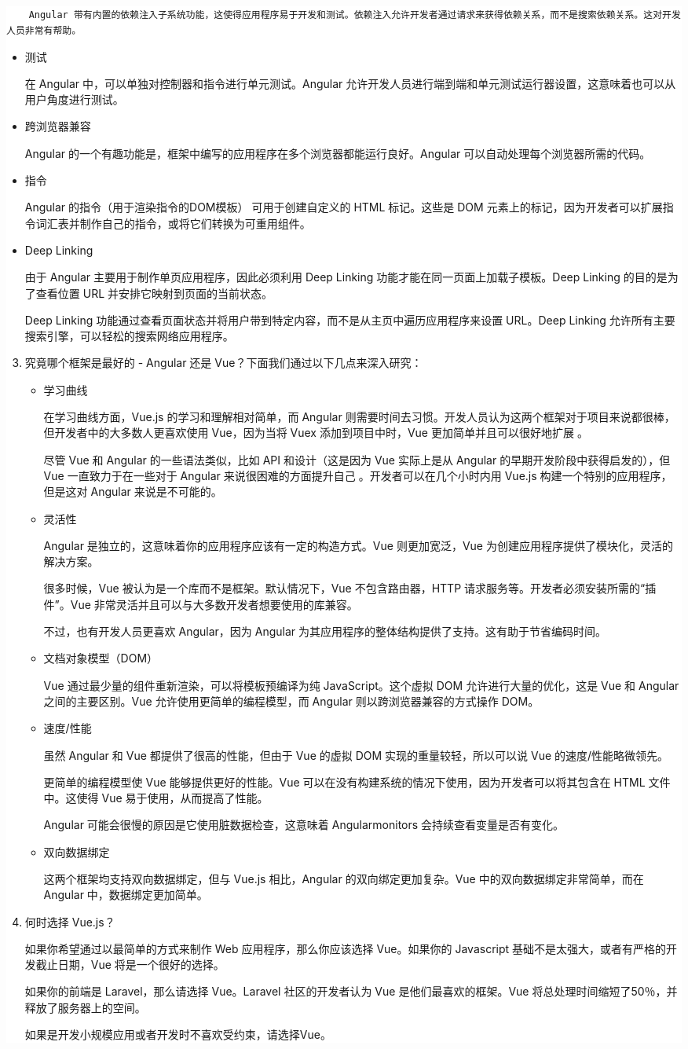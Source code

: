         Angular 带有内置的依赖注入子系统功能，这使得应用程序易于开发和测试。依赖注入允许开发者通过请求来获得依赖关系，而不是搜索依赖关系。这对开发人员非常有帮助。

   - 测试

        在 Angular 中，可以单独对控制器和指令进行单元测试。Angular 允许开发人员进行端到端和单元测试运行器设置，这意味着也可以从用户角度进行测试。

   - 跨浏览器兼容

        Angular 的一个有趣功能是，框架中编写的应用程序在多个浏览器都能运行良好。Angular 可以自动处理每个浏览器所需的代码。

   - 指令

        Angular 的指令（用于渲染指令的DOM模板）  可用于创建自定义的 HTML 标记。这些是 DOM 元素上的标记，因为开发者可以扩展指令词汇表并制作自己的指令，或将它们转换为可重用组件。

   - Deep Linking

        由于 Angular 主要用于制作单页应用程序，因此必须利用 Deep Linking 功能才能在同一页面上加载子模板。Deep Linking 的目的是为了查看位置 URL 并安排它映射到页面的当前状态。

        Deep Linking 功能通过查看页面状态并将用户带到特定内容，而不是从主页中遍历应用程序来设置 URL。Deep Linking 允许所有主要搜索引擎，可以轻松的搜索网络应用程序。  

3. 究竟哪个框架是最好的 - Angular 还是 Vue？下面我们通过以下几点来深入研究：

   - 学习曲线
       
       在学习曲线方面，Vue.js 的学习和理解相对简单，而 Angular 则需要时间去习惯。开发人员认为这两个框架对于项目来说都很棒，但开发者中的大多数人更喜欢使用 Vue，因为当将 Vuex 添加到项目中时，Vue 更加简单并且可以很好地扩展  。

       尽管 Vue 和 Angular 的一些语法类似，比如 API 和设计（这是因为 Vue 实际上是从 Angular 的早期开发阶段中获得启发的），但 Vue 一直致力于在一些对于 Angular 来说很困难的方面提升自己 。开发者可以在几个小时内用 Vue.js 构建一个特别的应用程序，但是这对 Angular 来说是不可能的。

   - 灵活性
       
       Angular 是独立的，这意味着你的应用程序应该有一定的构造方式。Vue 则更加宽泛，Vue 为创建应用程序提供了模块化，灵活的解决方案。

       很多时候，Vue 被认为是一个库而不是框架。默认情况下，Vue 不包含路由器，HTTP 请求服务等。开发者必须安装所需的“插件”。Vue 非常灵活并且可以与大多数开发者想要使用的库兼容。

       不过，也有开发人员更喜欢 Angular，因为 Angular 为其应用程序的整体结构提供了支持。这有助于节省编码时间。

   - 文档对象模型（DOM）
       
       Vue 通过最少量的组件重新渲染，可以将模板预编译为纯 JavaScript。这个虚拟 DOM 允许进行大量的优化，这是 Vue 和 Angular 之间的主要区别。Vue 允许使用更简单的编程模型，而 Angular 则以跨浏览器兼容的方式操作 DOM。

   - 速度/性能
       
       虽然 Angular 和 Vue 都提供了很高的性能，但由于 Vue 的虚拟 DOM 实现的重量较轻，所以可以说 Vue 的速度/性能略微领先。

       更简单的编程模型使 Vue 能够提供更好的性能。Vue 可以在没有构建系统的情况下使用，因为开发者可以将其包含在 HTML 文件中。这使得 Vue 易于使用，从而提高了性能。

       Angular 可能会很慢的原因是它使用脏数据检查，这意味着 Angularmonitors 会持续查看变量是否有变化。

   - 双向数据绑定
       
       这两个框架均支持双向数据绑定，但与 Vue.js 相比，Angular 的双向绑定更加复杂。Vue 中的双向数据绑定非常简单，而在 Angular 中，数据绑定更加简单。

 

4. 何时选择 Vue.js？
   
    如果你希望通过以最简单的方式来制作 Web 应用程序，那么你应该选择 Vue。如果你的 Javascript 基础不是太强大，或者有严格的开发截止日期，Vue 将是一个很好的选择。

    如果你的前端是 Laravel，那么请选择 Vue。Laravel 社区的开发者认为 Vue 是他们最喜欢的框架。Vue 将总处理时间缩短了50％，并释放了服务器上的空间。

    如果是开发小规模应用或者开发时不喜欢受约束，请选择Vue。
